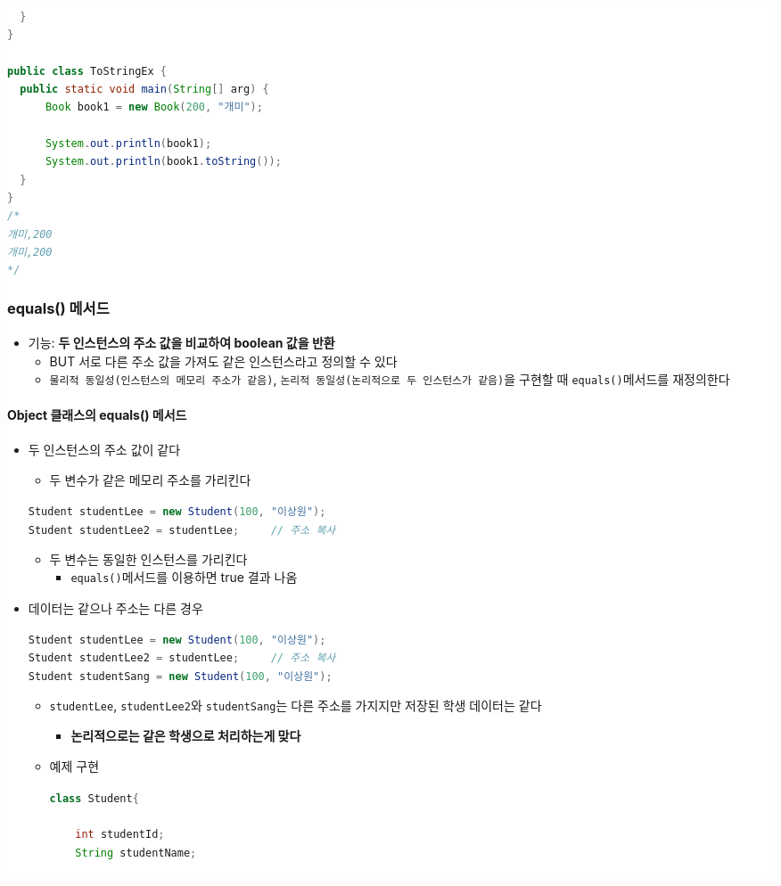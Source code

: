   ```java
  	}
  }
  
  public class ToStringEx {
  	public static void main(String[] arg) {
  		Book book1 = new Book(200, "개미");
  		
  		System.out.println(book1);
  		System.out.println(book1.toString());
  	}
  }
  /*
  개미,200
  개미,200
  */
  ```

### equals() 메서드

- 기능: **두 인스턴스의 주소 값을 비교하여 boolean 값을 반환**
  - BUT 서로 다른 주소 값을 가져도 같은 인스턴스라고 정의할 수 있다
  - `물리적 동일성(인스턴스의 메모리 주소가 같음)`, `논리적 동일성(논리적으로 두 인스턴스가 같음)`을 구현할 때 `equals()`메서드를 재정의한다

#### Object 클래스의 equals() 메서드

- 두 인스턴스의 주소 값이 같다

  - 두 변수가 같은 메모리 주소를 가리킨다

  ```java
  Student studentLee = new Student(100, "이상원");
  Student studentLee2 = studentLee; 	// 주소 복사
  ```

  - 두 변수는 동일한 인스턴스를 가리킨다
    - `equals()`메서드를 이용하면 true 결과 나옴

- 데이터는 같으나 주소는 다른 경우

  ```java
  Student studentLee = new Student(100, "이상원");
  Student studentLee2 = studentLee; 	// 주소 복사
  Student studentSang = new Student(100, "이상원");
  ```

  - `studentLee`, `studentLee2`와  `studentSang`는 다른 주소를 가지지만 저장된 학생 데이터는 같다

    - **논리적으로는 같은 학생으로 처리하는게 맞다**

  - 예제 구현

    ```java
    class Student{
    	
    	int studentId;
    	String studentName;
    	